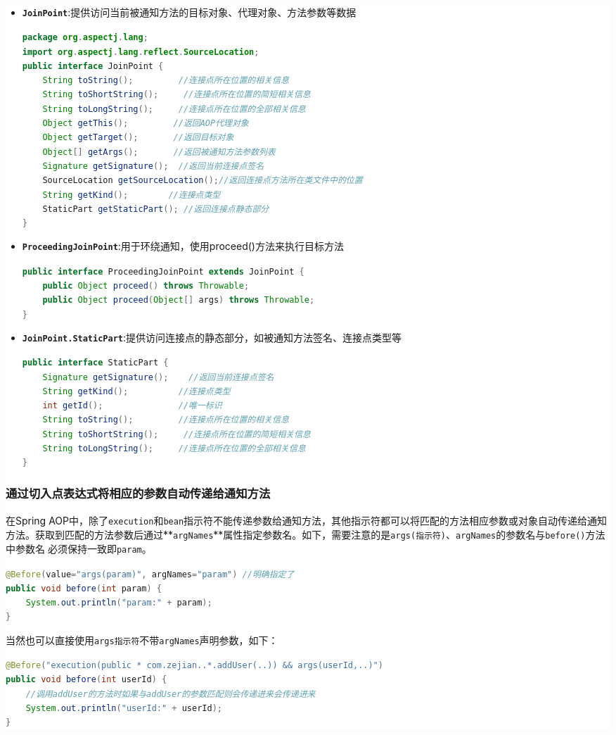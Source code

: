- **`JoinPoint`**:提供访问当前被通知方法的目标对象、代理对象、方法参数等数据
    ```java
    package org.aspectj.lang;
    import org.aspectj.lang.reflect.SourceLocation;
    public interface JoinPoint {
        String toString();         //连接点所在位置的相关信息
        String toShortString();     //连接点所在位置的简短相关信息
        String toLongString();     //连接点所在位置的全部相关信息
        Object getThis();         //返回AOP代理对象
        Object getTarget();       //返回目标对象
        Object[] getArgs();       //返回被通知方法参数列表
        Signature getSignature();  //返回当前连接点签名
        SourceLocation getSourceLocation();//返回连接点方法所在类文件中的位置
        String getKind();        //连接点类型
        StaticPart getStaticPart(); //返回连接点静态部分
    }
    ```
- **`ProceedingJoinPoint`**:用于环绕通知，使用proceed()方法来执行目标方法
    ```java
    public interface ProceedingJoinPoint extends JoinPoint {
        public Object proceed() throws Throwable;
        public Object proceed(Object[] args) throws Throwable;
    }
    ```
- **`JoinPoint.StaticPart`**:提供访问连接点的静态部分，如被通知方法签名、连接点类型等
    ```java
    public interface StaticPart {
        Signature getSignature();    //返回当前连接点签名
        String getKind();          //连接点类型
        int getId();               //唯一标识
        String toString();         //连接点所在位置的相关信息
        String toShortString();     //连接点所在位置的简短相关信息
        String toLongString();     //连接点所在位置的全部相关信息
    }
    ```

### 通过切入点表达式将相应的参数自动传递给通知方法

在Spring AOP中，除了`execution`和`bean`指示符不能传递参数给通知方法，其他指示符都可以将匹配的方法相应参数或对象自动传递给通知方法。获取到匹配的方法参数后通过**`argNames`**属性指定参数名。如下，需要注意的是`args(指示符)`、`argNames`的参数名与`before()`方法中参数名 必须保持一致即`param`。

```java
@Before(value="args(param)", argNames="param") //明确指定了
public void before(int param) {
    System.out.println("param:" + param);
}  
```

当然也可以直接使用`args指示符`不带`argNames`声明参数，如下：

```java
@Before("execution(public * com.zejian..*.addUser(..)) && args(userId,..)")  
public void before(int userId) {  
    //调用addUser的方法时如果与addUser的参数匹配则会传递进来会传递进来
    System.out.println("userId:" + userId);  
}  
```
